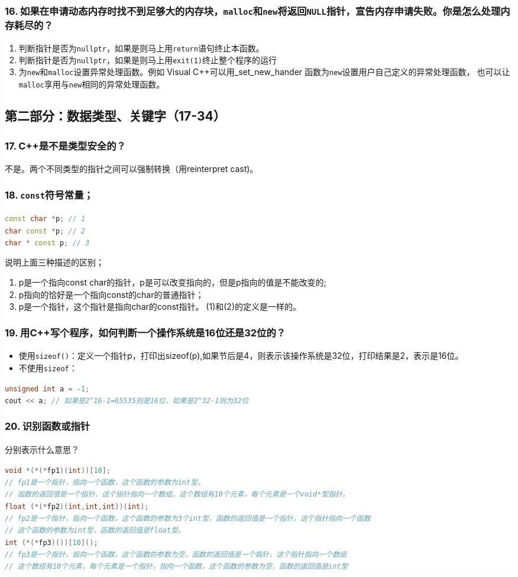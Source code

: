 ### 16. 如果在申请动态内存时找不到足够大的内存块，`malloc`和`new`将返回`NULL`指针，宣告内存申请失败。你是怎么处理内存耗尽的？

1. 判断指针是否为`nullptr`，如果是则马上用`return`语句终止本函数。
2. 判断指针是否为`nullptr`，如果是则马上用`exit(1)`终止整个程序的运行
3. 为`new`和`malloc`设置异常处理函数。例如 Visual C++可以用_set_new_hander 函数为`new`设置用户自己定义的异常处理函数，
   也可以让`malloc`享用与`new`相同的异常处理函数。

## 第二部分：数据类型、关键字（17-34）

### 17. C++是不是类型安全的？

不是。两个不同类型的指针之间可以强制转换（用reinterpret cast)。

### 18. `const`符号常量；

```cpp
const char *p; // 1
char const *p; // 2
char * const p; // 3
```

说明上面三种描述的区别；

1. p是一个指向const char的指针，p是可以改变指向的，但是p指向的值是不能改变的;
2. p指向的恰好是一个指向const的char的普通指针；
3. p是一个指针，这个指针是指向char的const指针。
   (1)和(2)的定义是一样的。

### 19. 用C++写个程序，如何判断一个操作系统是16位还是32位的？

- 使用`sizeof()`：定义一个指针p，打印出sizeof(p),如果节后是4，则表示该操作系统是32位，打印结果是2，表示是16位。
- 不使用`sizeof`：

```cpp
unsigned int a = -1;
cout << a; // 如果是2^16-1=65535则是16位，如果是2^32-1则为32位
```

### 20. 识别函数或指针

分别表示什么意思？

```cpp
void *(*(*fp1)(int))[10]; 
// fp1是一个指针，指向一个函数，这个函数的参数为int型，
// 函数的返回值是一个指针，这个指针指向一个数组，这个数组有10个元素，每个元素是一个void*型指针。
float (*(*fp2)(int,int,int))(int);
// fp2是一个指针，指向一个函数，这个函数的参数为3个int型，函数的返回值是一个指针，这个指针指向一个函数
// 这个函数的参数为int型，函数的返回值是float型。
int (*(*fp3)())[10](); 
// fp3是一个指针，指向一个函数，这个函数的参数为空，函数的返回值是一个指针，这个指针指向一个数组
// 这个数组有10个元素，每个元素是一个指针，指向一个函数，这个函数的参数为空，函数的返回值是int型
```
